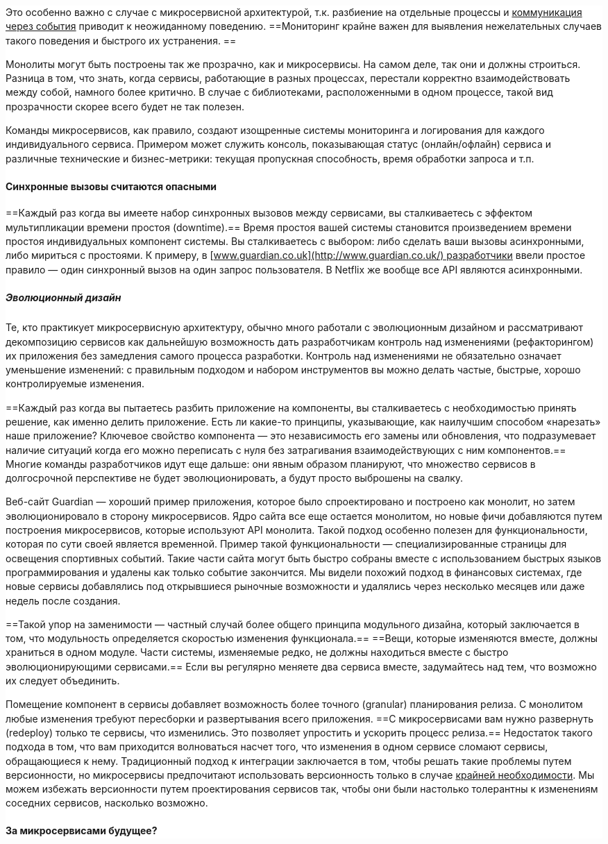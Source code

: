 Это особенно важно с случае с микросервисной архитектурой, т.к. разбиение на отдельные процессы и [коммуникация через события](http://martinfowler.com/eaaDev/EventCollaboration.html) приводит к неожиданному поведению. ==Мониторинг крайне важен для выявления нежелательных случаев такого поведения и быстрого их устранения.  ==
  
Монолиты могут быть построены так же прозрачно, как и микросервисы. На самом деле, так они и должны строиться. Разница в том, что знать, когда сервисы, работающие в разных процессах, перестали корректно взаимодействовать между собой, намного более критично. В случае с библиотеками, расположенными в одном процессе, такой вид прозрачности скорее всего будет не так полезен.  
  
Команды микросервисов, как правило, создают изощренные системы мониторинга и логирования для каждого индивидуального сервиса. Примером может служить консоль, показывающая статус (онлайн/офлайн) сервиса и различные технические и бизнес-метрики: текущая пропускная способность, время обработки запроса и т.п.
#### Синхронные вызовы считаются опасными
  
==Каждый раз когда вы имеете набор синхронных вызовов между сервисами, вы сталкиваетесь с эффектом мультипликации времени простоя (downtime).== Время простоя вашей системы становится произведением времени простоя индивидуальных компонент системы. Вы сталкиваетесь с выбором: либо сделать ваши вызовы асинхронными, либо мириться с простоями. К примеру, в [www.guardian.co.uk](http://www.guardian.co.uk/) разработчики ввели простое правило — один синхронный вызов на один запрос пользователя. В Netflix же вообще все API являются асинхронными.
##### Эволюционный дизайн

Те, кто практикует микросервисную архитектуру, обычно много работали с эволюционным дизайном и рассматривают декомпозицию сервисов как дальнейшую возможность дать разработчикам контроль над изменениями (рефакторингом) их приложения без замедления самого процесса разработки. Контроль над изменениями не обязательно означает уменьшение изменений: с правильным подходом и набором инструментов вы можно делать частые, быстрые, хорошо контролируемые изменения.  
  
==Каждый раз когда вы пытаетесь разбить приложение на компоненты, вы сталкиваетесь с необходимостью принять решение, как именно делить приложение. Есть ли какие-то принципы, указывающие, как наилучшим способом «нарезать» наше приложение? Ключевое свойство компонента — это независимость его замены или обновления, что подразумевает наличие ситуаций когда его можно переписать с нуля без затрагивания взаимодействующих с ним компонентов.== Многие команды разработчиков идут еще дальше: они явным образом планируют, что множество сервисов в долгосрочной перспективе не будет эволюционировать, а будут просто выброшены на свалку.  
  
Веб-сайт Guardian — хороший пример приложения, которое было спроектировано и построено как монолит, но затем эволюционировало в сторону микросервисов. Ядро сайта все еще остается монолитом, но новые фичи добавляются путем построения микросервисов, которые используют API монолита. Такой подход особенно полезен для функциональности, которая по сути своей является временной. Пример такой функциональности — специализированные страницы для освещения спортивных событий. Такие части сайта могут быть быстро собраны вместе с использованием быстрых языков программирования и удалены как только событие закончится. Мы видели похожий подход в финансовых системах, где новые сервисы добавлялись под открывшиеся рыночные возможности и удалялись через несколько месяцев или даже недель после создания.  
  
==Такой упор на заменимости — частный случай более общего принципа модульного дизайна, который заключается в том, что модульность определяется скоростью изменения функционала.== ==Вещи, которые изменяются вместе, должны храниться в одном модуле. Части системы, изменяемые редко, не должны находиться вместе с быстро эволюционирующими сервисами.== Если вы регулярно меняете два сервиса вместе, задумайтесь над тем, что возможно их следует объединить.  
  
Помещение компонент в сервисы добавляет возможность более точного (granular) планирования релиза. С монолитом любые изменения требуют пересборки и развертывания всего приложения. ==С микросервисами вам нужно развернуть (redeploy) только те сервисы, что изменились. Это позволяет упростить и ускорить процесс релиза.== Недостаток такого подхода в том, что вам приходится волноваться насчет того, что изменения в одном сервисе сломают сервисы, обращающиеся к нему. Традиционный подход к интеграции заключается в том, чтобы решать такие проблемы путем версионности, но микросервисы предпочитают использовать версионность только в случае [крайней необходимости](http://martinfowler.com/articles/enterpriseREST.html#versioning). Мы можем избежать версионности путем проектирования сервисов так, чтобы они были настолько толерантны к изменениям соседних сервисов, насколько возможно.
#### За микросервисами будущее?
